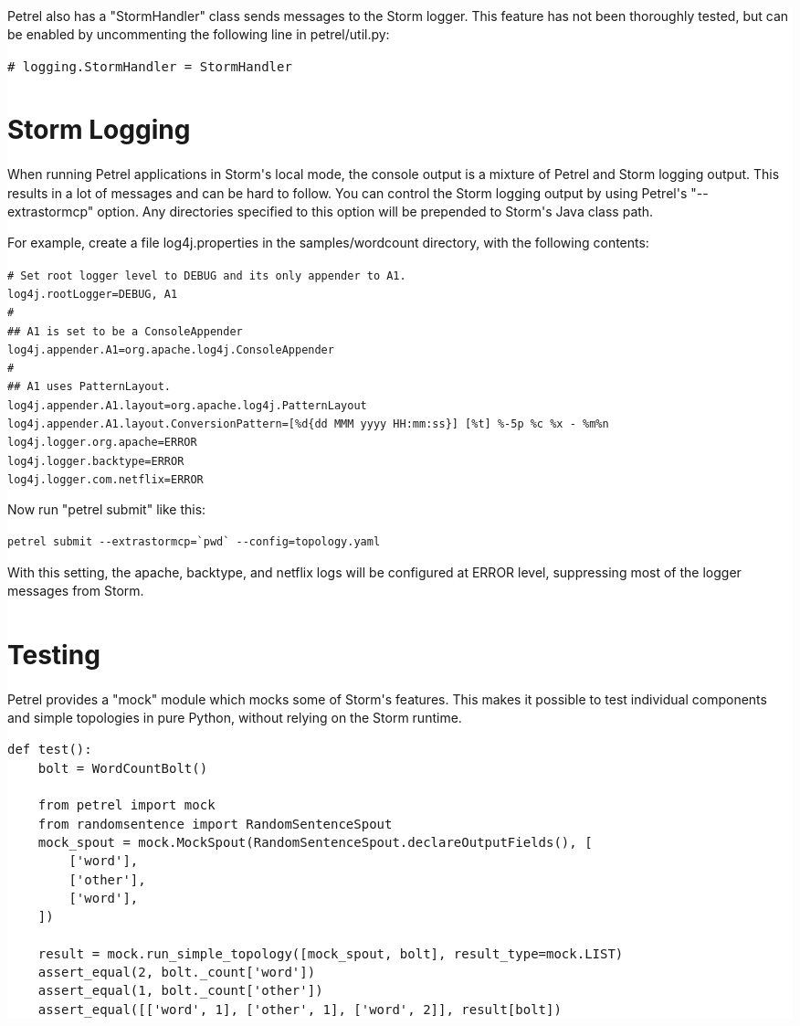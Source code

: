 Petrel also has a "StormHandler" class sends messages to the Storm logger. This feature has not been thoroughly tested, but can be enabled by uncommenting the following line in petrel/util.py:

<pre>
# logging.StormHandler = StormHandler
</pre>

Storm Logging
=============

When running Petrel applications in Storm's local mode, the console output is a mixture of Petrel and Storm logging output. This results in a lot of messages and can be hard to follow. You can control the Storm logging output by using Petrel's "--extrastormcp" option. Any directories specified to this option will be prepended to Storm's Java class path.

For example, create a file log4j.properties in the samples/wordcount directory, with the following contents:

```
# Set root logger level to DEBUG and its only appender to A1.
log4j.rootLogger=DEBUG, A1
#
## A1 is set to be a ConsoleAppender
log4j.appender.A1=org.apache.log4j.ConsoleAppender
#
## A1 uses PatternLayout.
log4j.appender.A1.layout=org.apache.log4j.PatternLayout
log4j.appender.A1.layout.ConversionPattern=[%d{dd MMM yyyy HH:mm:ss}] [%t] %-5p %c %x - %m%n
log4j.logger.org.apache=ERROR
log4j.logger.backtype=ERROR
log4j.logger.com.netflix=ERROR
```

Now run "petrel submit" like this:

```petrel submit --extrastormcp=`pwd` --config=topology.yaml ```

With this setting, the apache, backtype, and netflix logs will be configured at ERROR level, suppressing most of the logger messages from Storm.

Testing
=======

Petrel provides a "mock" module which mocks some of Storm's features. This makes it possible to test individual components and simple topologies in pure Python, without relying on the Storm runtime.

<pre>
def test():
    bolt = WordCountBolt()
    
    from petrel import mock
    from randomsentence import RandomSentenceSpout
    mock_spout = mock.MockSpout(RandomSentenceSpout.declareOutputFields(), [
        ['word'],
        ['other'],
        ['word'],
    ])
    
    result = mock.run_simple_topology([mock_spout, bolt], result_type=mock.LIST)
    assert_equal(2, bolt._count['word'])
    assert_equal(1, bolt._count['other'])
    assert_equal([['word', 1], ['other', 1], ['word', 2]], result[bolt])
</pre>

```
